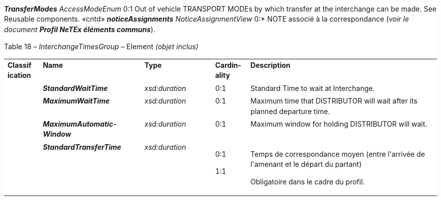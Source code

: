 <td><em><strong>TransferModes</strong></em></td>
<td><em>AccessModeEnum</em></td>
<td>0:1</td>
<td>Out of vehicle TRANSPORT MODEs by which transfer at the interchange can be made. See Reusable components.</td>
</tr>
<tr class="odd">
<td>«cntd»</td>
<td><em><strong>notice­Assignments</strong></em></td>
<td><em>NoticeAssignmentView</em></td>
<td>0:*</td>
<td>NOTE associé à la correspondance (<em>voir le document <strong>Profil NeTEx éléments communs</strong></em>).</td>
</tr>
</tbody>
</table>

Table 18 – *InterchangeTimesGroup* – Element *(objet inclus)*

<table>
<colgroup>
<col style="width: 8%" />
<col style="width: 23%" />
<col style="width: 16%" />
<col style="width: 8%" />
<col style="width: 43%" />
</colgroup>
<tbody>
<tr class="odd">
<td><strong>Classifi­cation</strong></td>
<td><strong>Name</strong></td>
<td><strong>Type</strong></td>
<td><strong>Cardin­ality</strong></td>
<td><strong>Description</strong></td>
</tr>
<tr class="even">
<td></td>
<td><em><strong>StandardWaitTime</strong></em></td>
<td><em>xsd:duration</em></td>
<td>0:1</td>
<td>Standard Time to wait at Interchange.</td>
</tr>
<tr class="odd">
<td></td>
<td><em><strong>MaximumWaitTime</strong></em></td>
<td><em>xsd:duration</em></td>
<td>0:1</td>
<td>Maximum time that DISTRIBUTOR will wait after its planned departure time.</td>
</tr>
<tr class="even">
<td></td>
<td><em><strong>MaximumAutomatic­Window</strong></em></td>
<td><em>xsd:duration</em></td>
<td>0:1</td>
<td>Maximum window for holding DISTRIBUTOR will wait.</td>
</tr>
<tr class="odd">
<td></td>
<td><em><strong>StandardTransferTime</strong></em></td>
<td><em>xsd:duration</em></td>
<td><p>0:1</p>
<p>1:1</p></td>
<td><p>Temps de correspondance moyen (entre l'arrivée de l'amenant et le départ du partant)</p>
<p>Obligatoire dans le cadre du profil.</p>
